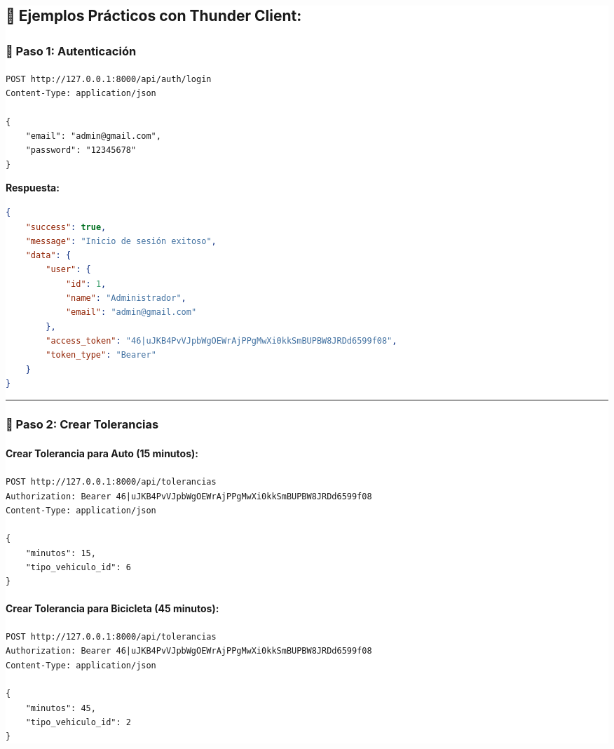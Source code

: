 ## 🧪 **Ejemplos Prácticos con Thunder Client:**

### **🔐 Paso 1: Autenticación**
```http
POST http://127.0.0.1:8000/api/auth/login
Content-Type: application/json

{
    "email": "admin@gmail.com",
    "password": "12345678"
}
```

**Respuesta:**
```json
{
    "success": true,
    "message": "Inicio de sesión exitoso",
    "data": {
        "user": {
            "id": 1,
            "name": "Administrador",
            "email": "admin@gmail.com"
        },
        "access_token": "46|uJKB4PvVJpbWgOEWrAjPPgMwXi0kkSmBUPBW8JRDd6599f08",
        "token_type": "Bearer"
    }
}
```

---

### **📝 Paso 2: Crear Tolerancias**

#### **Crear Tolerancia para Auto (15 minutos):**
```http
POST http://127.0.0.1:8000/api/tolerancias
Authorization: Bearer 46|uJKB4PvVJpbWgOEWrAjPPgMwXi0kkSmBUPBW8JRDd6599f08
Content-Type: application/json

{
    "minutos": 15,
    "tipo_vehiculo_id": 6
}
```

#### **Crear Tolerancia para Bicicleta (45 minutos):**
```http
POST http://127.0.0.1:8000/api/tolerancias
Authorization: Bearer 46|uJKB4PvVJpbWgOEWrAjPPgMwXi0kkSmBUPBW8JRDd6599f08
Content-Type: application/json

{
    "minutos": 45,
    "tipo_vehiculo_id": 2
}
```
